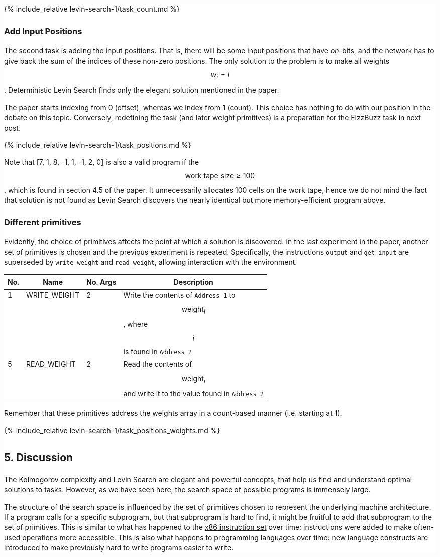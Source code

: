 {% include_relative levin-search-1/task_count.md %}
    
### Add Input Positions

The second task is adding the input positions. 
That is, there will be some input positions that have _on_-bits, and the network has to give back the sum of the indices of these non-zero positions. 
The only solution to the problem is to make all weights $$w_i = i$$.
Deterministic Levin Search finds only the elegant solution mentioned in the paper.

The paper starts indexing from 0 (offset), whereas we index from 1 (count).
This choice has nothing to do with our position in the debate on this topic.
Conversely, redefining the task (and later weight primitives) is a preparation for the FizzBuzz task in next post.

{% include_relative levin-search-1/task_positions.md %}

Note that [7, 1, 8, -1, 1, -1, 2, 0] is also a valid program if the $$\text{work tape size} \ge 100$$, which is found in section 4.5 of the paper. 
It unnecessarily allocates 100 cells on the work tape, hence we do not mind the fact that solution is not found as Levin Search discovers the nearly identical but more memory-efficient program above. 

### Different primitives
Evidently, the choice of primitives affects the point at which a solution is discovered. 
In the last experiment in the paper, another set of primitives is chosen and the previous experiment is repeated.
Specifically, the instructions `output` and `get_input` are superseded by `write_weight` and `read_weight`, allowing  interaction with the environment.

| No.  	    | Name 	        | No. Args	| Description |
|-----------|---------------|-----------|-------------|
| 1			| WRITE_WEIGHT	| 2			| Write the contents of `Address 1`  to $$\text{weight}_i$$, where $$i$$ is found in `Address 2`
| 5			| READ_WEIGHT	| 2		    | Read the contents of $$\text{weight}_i$$ and write it to the value found in `Address 2`

Remember that these primitives address the weights array in a count-based manner (i.e. starting at 1).

{% include_relative levin-search-1/task_positions_weights.md %}

## 5. Discussion 

The Kolmogorov complexity and Levin Search are elegant and powerful concepts, that help us find and understand optimal solutions to tasks. 
However, as we have seen here, the search space of possible programs is immensely large. 

The structure of the search space is influenced by the set of primitives chosen to represent the underlying machine architecture. 
If a program calls for a specific subprogram, but that subprogram is hard to find, it might be fruitful to add that subprogram to the set of primitives. 
This is similar to what has happened to the [x86 instruction set](https://en.wikipedia.org/wiki/X86_instruction_listings) over time: instructions were added to make often-used operations more accessible. 
This is also what happens to programming languages over time: new language constructs are introduced to make previously hard to write programs easier to write. 
